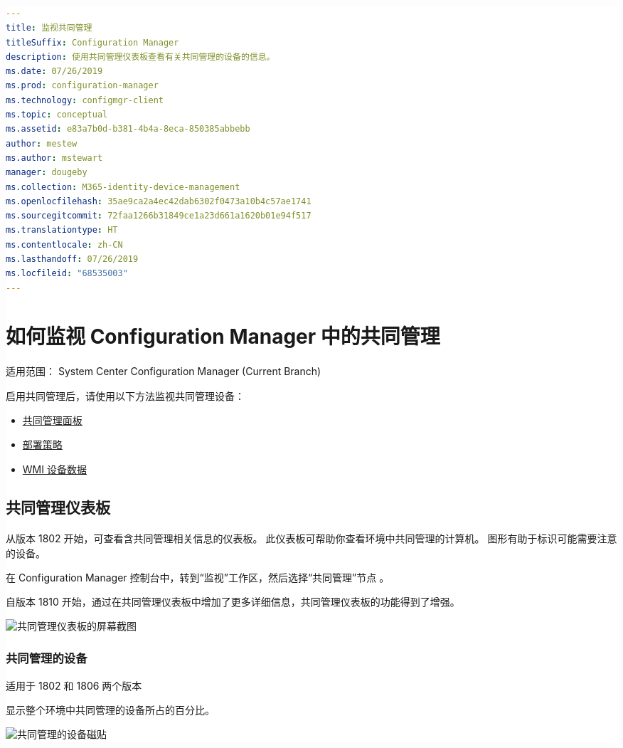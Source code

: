 ```yaml
---
title: 监视共同管理
titleSuffix: Configuration Manager
description: 使用共同管理仪表板查看有关共同管理的设备的信息。
ms.date: 07/26/2019
ms.prod: configuration-manager
ms.technology: configmgr-client
ms.topic: conceptual
ms.assetid: e83a7b0d-b381-4b4a-8eca-850385abbebb
author: mestew
ms.author: mstewart
manager: dougeby
ms.collection: M365-identity-device-management
ms.openlocfilehash: 35ae9ca2a4ec42dab6302f0473a10b4c57ae1741
ms.sourcegitcommit: 72faa1266b31849ce1a23d661a1620b01e94f517
ms.translationtype: HT
ms.contentlocale: zh-CN
ms.lasthandoff: 07/26/2019
ms.locfileid: "68535003"
---
```

# <a name="how-to-monitor-co-management-in-configuration-manager"></a>如何监视 Configuration Manager 中的共同管理

适用范围：  System Center Configuration Manager (Current Branch)

启用共同管理后，请使用以下方法监视共同管理设备：

- [共同管理面板](#co-management-dashboard)  

- [部署策略](#deployment-policies)

- [WMI 设备数据](#wmi-device-data)

## <a name="co-management-dashboard"></a>共同管理仪表板

从版本 1802 开始，可查看含共同管理相关信息的仪表板。 此仪表板可帮助你查看环境中共同管理的计算机。 图形有助于标识可能需要注意的设备。

在 Configuration Manager 控制台中，转到“监视”工作区，然后选择“共同管理”节点   。

自版本 1810 开始，通过在共同管理仪表板中增加了更多详细信息，共同管理仪表板的功能得到了增强。 

![共同管理仪表板的屏幕截图](media/co-management-dashboard.png)

### <a name="co-managed-devices"></a>共同管理的设备

适用于 1802 和 1806 两个版本 

显示整个环境中共同管理的设备所占的百分比。

![共同管理的设备磁贴](media/co-management-dashboard/Percent-Co-managed-graph.PNG)
